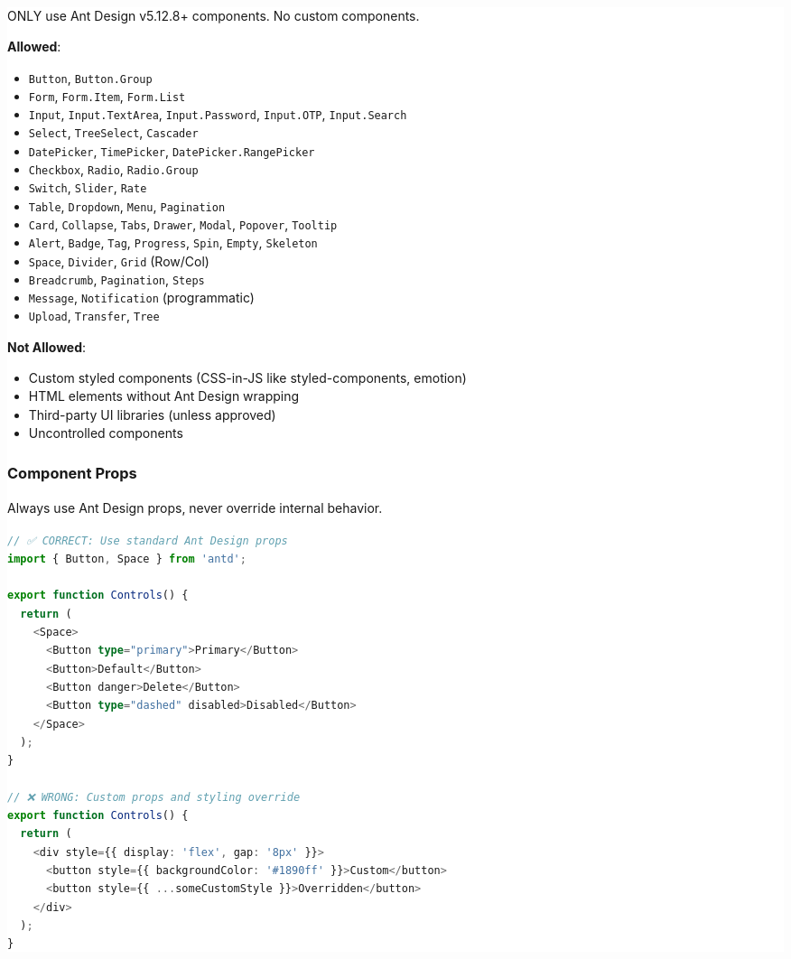 ONLY use Ant Design v5.12.8+ components. No custom components.

**Allowed**:
- `Button`, `Button.Group`
- `Form`, `Form.Item`, `Form.List`
- `Input`, `Input.TextArea`, `Input.Password`, `Input.OTP`, `Input.Search`
- `Select`, `TreeSelect`, `Cascader`
- `DatePicker`, `TimePicker`, `DatePicker.RangePicker`
- `Checkbox`, `Radio`, `Radio.Group`
- `Switch`, `Slider`, `Rate`
- `Table`, `Dropdown`, `Menu`, `Pagination`
- `Card`, `Collapse`, `Tabs`, `Drawer`, `Modal`, `Popover`, `Tooltip`
- `Alert`, `Badge`, `Tag`, `Progress`, `Spin`, `Empty`, `Skeleton`
- `Space`, `Divider`, `Grid` (Row/Col)
- `Breadcrumb`, `Pagination`, `Steps`
- `Message`, `Notification` (programmatic)
- `Upload`, `Transfer`, `Tree`

**Not Allowed**:
- Custom styled components (CSS-in-JS like styled-components, emotion)
- HTML elements without Ant Design wrapping
- Third-party UI libraries (unless approved)
- Uncontrolled components

### Component Props

Always use Ant Design props, never override internal behavior.

```typescript
// ✅ CORRECT: Use standard Ant Design props
import { Button, Space } from 'antd';

export function Controls() {
  return (
    <Space>
      <Button type="primary">Primary</Button>
      <Button>Default</Button>
      <Button danger>Delete</Button>
      <Button type="dashed" disabled>Disabled</Button>
    </Space>
  );
}

// ❌ WRONG: Custom props and styling override
export function Controls() {
  return (
    <div style={{ display: 'flex', gap: '8px' }}>
      <button style={{ backgroundColor: '#1890ff' }}>Custom</button>
      <button style={{ ...someCustomStyle }}>Overridden</button>
    </div>
  );
}
```
